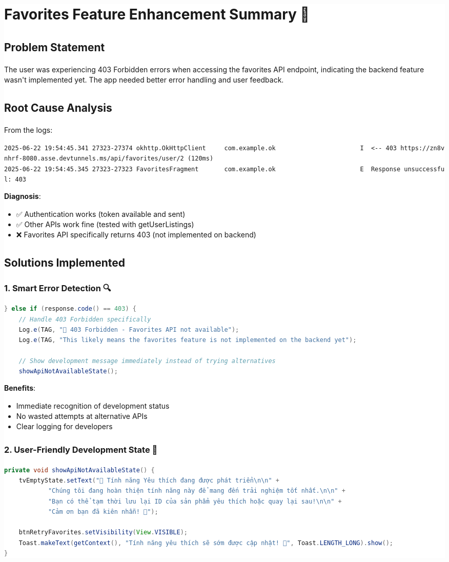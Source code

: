 # Favorites Feature Enhancement Summary 🎯

## Problem Statement
The user was experiencing 403 Forbidden errors when accessing the favorites API endpoint, indicating the backend feature wasn't implemented yet. The app needed better error handling and user feedback.

## Root Cause Analysis
From the logs:
```
2025-06-22 19:54:45.341 27323-27374 okhttp.OkHttpClient     com.example.ok                       I  <-- 403 https://zn8vnhrf-8080.asse.devtunnels.ms/api/favorites/user/2 (120ms)
2025-06-22 19:54:45.345 27323-27323 FavoritesFragment       com.example.ok                       E  Response unsuccessful: 403
```

**Diagnosis**: 
- ✅ Authentication works (token available and sent)
- ✅ Other APIs work fine (tested with getUserListings)
- ❌ Favorites API specifically returns 403 (not implemented on backend)

## Solutions Implemented

### 1. Smart Error Detection 🔍
```java
} else if (response.code() == 403) {
    // Handle 403 Forbidden specifically 
    Log.e(TAG, "🚫 403 Forbidden - Favorites API not available");
    Log.e(TAG, "This likely means the favorites feature is not implemented on the backend yet");
    
    // Show development message immediately instead of trying alternatives
    showApiNotAvailableState();
```

**Benefits**:
- Immediate recognition of development status
- No wasted attempts at alternative APIs
- Clear logging for developers

### 2. User-Friendly Development State 💝
```java
private void showApiNotAvailableState() {
    tvEmptyState.setText("💝 Tính năng Yêu thích đang được phát triển\n\n" +
            "Chúng tôi đang hoàn thiện tính năng này để mang đến trải nghiệm tốt nhất.\n\n" +
            "Bạn có thể tạm thời lưu lại ID của sản phẩm yêu thích hoặc quay lại sau!\n\n" +
            "Cảm ơn bạn đã kiên nhẫn! 🙏");
    
    btnRetryFavorites.setVisibility(View.VISIBLE);
    Toast.makeText(getContext(), "Tính năng yêu thích sẽ sớm được cập nhật! 🚀", Toast.LENGTH_LONG).show();
}
```
